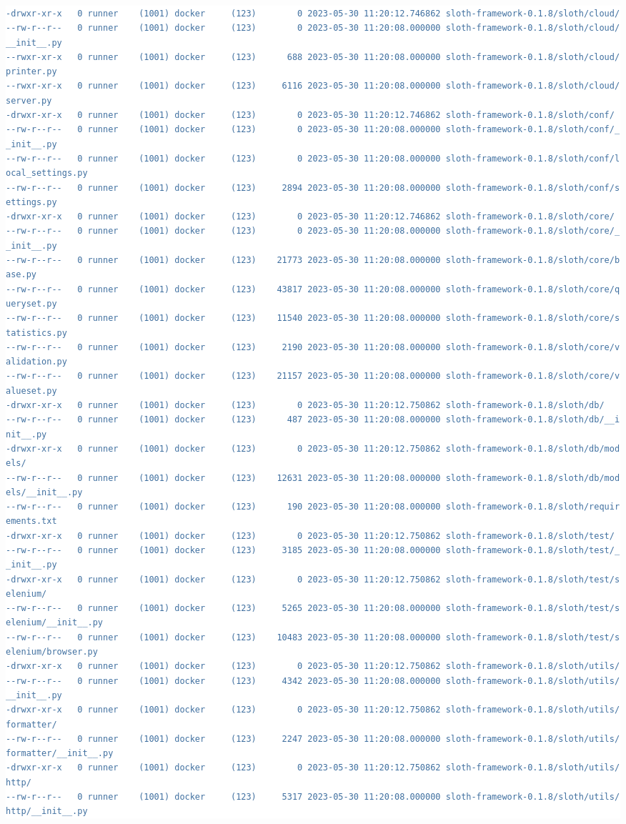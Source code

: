 ```diff
-drwxr-xr-x   0 runner    (1001) docker     (123)        0 2023-05-30 11:20:12.746862 sloth-framework-0.1.8/sloth/cloud/
--rw-r--r--   0 runner    (1001) docker     (123)        0 2023-05-30 11:20:08.000000 sloth-framework-0.1.8/sloth/cloud/__init__.py
--rwxr-xr-x   0 runner    (1001) docker     (123)      688 2023-05-30 11:20:08.000000 sloth-framework-0.1.8/sloth/cloud/printer.py
--rwxr-xr-x   0 runner    (1001) docker     (123)     6116 2023-05-30 11:20:08.000000 sloth-framework-0.1.8/sloth/cloud/server.py
-drwxr-xr-x   0 runner    (1001) docker     (123)        0 2023-05-30 11:20:12.746862 sloth-framework-0.1.8/sloth/conf/
--rw-r--r--   0 runner    (1001) docker     (123)        0 2023-05-30 11:20:08.000000 sloth-framework-0.1.8/sloth/conf/__init__.py
--rw-r--r--   0 runner    (1001) docker     (123)        0 2023-05-30 11:20:08.000000 sloth-framework-0.1.8/sloth/conf/local_settings.py
--rw-r--r--   0 runner    (1001) docker     (123)     2894 2023-05-30 11:20:08.000000 sloth-framework-0.1.8/sloth/conf/settings.py
-drwxr-xr-x   0 runner    (1001) docker     (123)        0 2023-05-30 11:20:12.746862 sloth-framework-0.1.8/sloth/core/
--rw-r--r--   0 runner    (1001) docker     (123)        0 2023-05-30 11:20:08.000000 sloth-framework-0.1.8/sloth/core/__init__.py
--rw-r--r--   0 runner    (1001) docker     (123)    21773 2023-05-30 11:20:08.000000 sloth-framework-0.1.8/sloth/core/base.py
--rw-r--r--   0 runner    (1001) docker     (123)    43817 2023-05-30 11:20:08.000000 sloth-framework-0.1.8/sloth/core/queryset.py
--rw-r--r--   0 runner    (1001) docker     (123)    11540 2023-05-30 11:20:08.000000 sloth-framework-0.1.8/sloth/core/statistics.py
--rw-r--r--   0 runner    (1001) docker     (123)     2190 2023-05-30 11:20:08.000000 sloth-framework-0.1.8/sloth/core/validation.py
--rw-r--r--   0 runner    (1001) docker     (123)    21157 2023-05-30 11:20:08.000000 sloth-framework-0.1.8/sloth/core/valueset.py
-drwxr-xr-x   0 runner    (1001) docker     (123)        0 2023-05-30 11:20:12.750862 sloth-framework-0.1.8/sloth/db/
--rw-r--r--   0 runner    (1001) docker     (123)      487 2023-05-30 11:20:08.000000 sloth-framework-0.1.8/sloth/db/__init__.py
-drwxr-xr-x   0 runner    (1001) docker     (123)        0 2023-05-30 11:20:12.750862 sloth-framework-0.1.8/sloth/db/models/
--rw-r--r--   0 runner    (1001) docker     (123)    12631 2023-05-30 11:20:08.000000 sloth-framework-0.1.8/sloth/db/models/__init__.py
--rw-r--r--   0 runner    (1001) docker     (123)      190 2023-05-30 11:20:08.000000 sloth-framework-0.1.8/sloth/requirements.txt
-drwxr-xr-x   0 runner    (1001) docker     (123)        0 2023-05-30 11:20:12.750862 sloth-framework-0.1.8/sloth/test/
--rw-r--r--   0 runner    (1001) docker     (123)     3185 2023-05-30 11:20:08.000000 sloth-framework-0.1.8/sloth/test/__init__.py
-drwxr-xr-x   0 runner    (1001) docker     (123)        0 2023-05-30 11:20:12.750862 sloth-framework-0.1.8/sloth/test/selenium/
--rw-r--r--   0 runner    (1001) docker     (123)     5265 2023-05-30 11:20:08.000000 sloth-framework-0.1.8/sloth/test/selenium/__init__.py
--rw-r--r--   0 runner    (1001) docker     (123)    10483 2023-05-30 11:20:08.000000 sloth-framework-0.1.8/sloth/test/selenium/browser.py
-drwxr-xr-x   0 runner    (1001) docker     (123)        0 2023-05-30 11:20:12.750862 sloth-framework-0.1.8/sloth/utils/
--rw-r--r--   0 runner    (1001) docker     (123)     4342 2023-05-30 11:20:08.000000 sloth-framework-0.1.8/sloth/utils/__init__.py
-drwxr-xr-x   0 runner    (1001) docker     (123)        0 2023-05-30 11:20:12.750862 sloth-framework-0.1.8/sloth/utils/formatter/
--rw-r--r--   0 runner    (1001) docker     (123)     2247 2023-05-30 11:20:08.000000 sloth-framework-0.1.8/sloth/utils/formatter/__init__.py
-drwxr-xr-x   0 runner    (1001) docker     (123)        0 2023-05-30 11:20:12.750862 sloth-framework-0.1.8/sloth/utils/http/
--rw-r--r--   0 runner    (1001) docker     (123)     5317 2023-05-30 11:20:08.000000 sloth-framework-0.1.8/sloth/utils/http/__init__.py
```